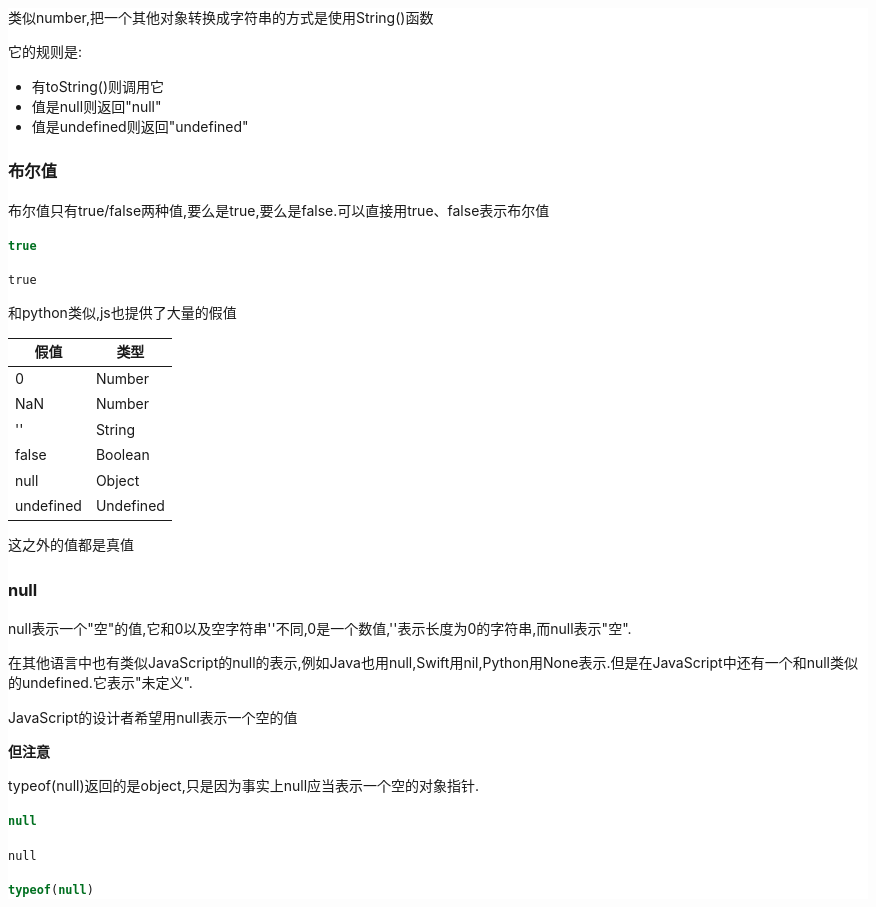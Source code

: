 类似number,把一个其他对象转换成字符串的方式是使用String()函数

它的规则是:

+ 有toString()则调用它
+ 值是null则返回"null"
+ 值是undefined则返回"undefined"

### 布尔值

布尔值只有true/false两种值,要么是true,要么是false.可以直接用true、false表示布尔值



```javascript
true
```




    true



和python类似,js也提供了大量的假值

假值| 类型
---|---
0|Number
NaN|Number
''|String
false|Boolean
null|Object
undefined|Undefined

这之外的值都是真值

### null

null表示一个"空"的值,它和0以及空字符串''不同,0是一个数值,''表示长度为0的字符串,而null表示"空".

在其他语言中也有类似JavaScript的null的表示,例如Java也用null,Swift用nil,Python用None表示.但是在JavaScript中还有一个和null类似的undefined.它表示"未定义".

JavaScript的设计者希望用null表示一个空的值

**但注意**

typeof(null)返回的是object,只是因为事实上null应当表示一个空的对象指针.


```javascript
null
```




    null




```javascript
typeof(null)
```
